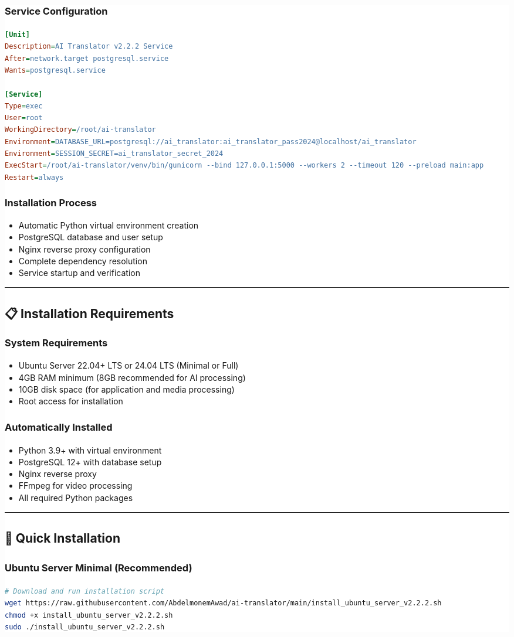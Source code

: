 ### Service Configuration
```ini
[Unit]
Description=AI Translator v2.2.2 Service
After=network.target postgresql.service
Wants=postgresql.service

[Service]
Type=exec
User=root
WorkingDirectory=/root/ai-translator
Environment=DATABASE_URL=postgresql://ai_translator:ai_translator_pass2024@localhost/ai_translator
Environment=SESSION_SECRET=ai_translator_secret_2024
ExecStart=/root/ai-translator/venv/bin/gunicorn --bind 127.0.0.1:5000 --workers 2 --timeout 120 --preload main:app
Restart=always
```

### Installation Process
- Automatic Python virtual environment creation
- PostgreSQL database and user setup
- Nginx reverse proxy configuration
- Complete dependency resolution
- Service startup and verification

---

## 📋 **Installation Requirements**

### **System Requirements**
- Ubuntu Server 22.04+ LTS or 24.04 LTS (Minimal or Full)
- 4GB RAM minimum (8GB recommended for AI processing)
- 10GB disk space (for application and media processing)
- Root access for installation

### **Automatically Installed**
- Python 3.9+ with virtual environment
- PostgreSQL 12+ with database setup
- Nginx reverse proxy
- FFmpeg for video processing
- All required Python packages

---

## 🚀 **Quick Installation**

### Ubuntu Server Minimal (Recommended)
```bash
# Download and run installation script
wget https://raw.githubusercontent.com/AbdelmonemAwad/ai-translator/main/install_ubuntu_server_v2.2.2.sh
chmod +x install_ubuntu_server_v2.2.2.sh
sudo ./install_ubuntu_server_v2.2.2.sh
```
